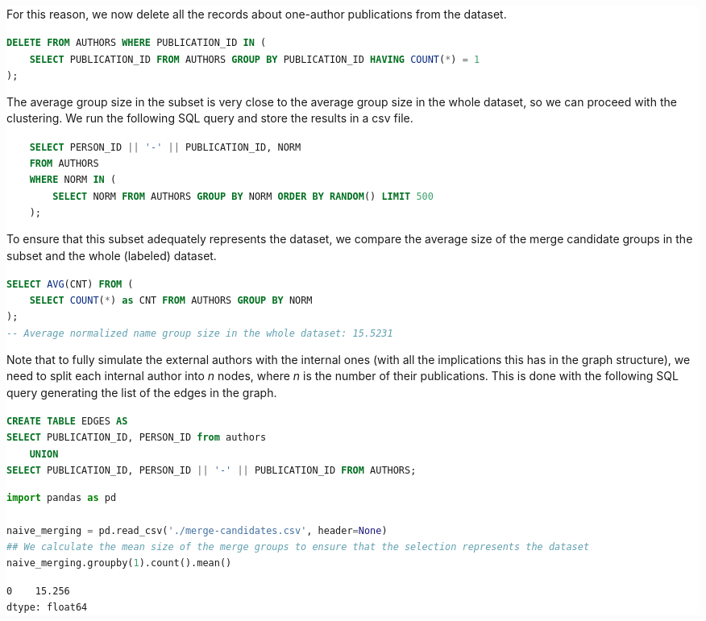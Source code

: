 For this reason, we now delete all the records about one-author publications from the dataset.

```sql
DELETE FROM AUTHORS WHERE PUBLICATION_ID IN (
    SELECT PUBLICATION_ID FROM AUTHORS GROUP BY PUBLICATION_ID HAVING COUNT(*) = 1
);
```

The average group size in the subset is very close to the average group size in the whole dataset, so we can proceed with the clustering. We run the following SQL query and store the results in a csv file.

```sql
    SELECT PERSON_ID || '-' || PUBLICATION_ID, NORM
    FROM AUTHORS 
    WHERE NORM IN (
        SELECT NORM FROM AUTHORS GROUP BY NORM ORDER BY RANDOM() LIMIT 500
    );
```

To ensure that this subset adequately represents the dataset, we compare the average size of the merge candidate groups in the subset and the whole (labeled) dataset.

```sql
SELECT AVG(CNT) FROM (
    SELECT COUNT(*) as CNT FROM AUTHORS GROUP BY NORM
);  
-- Average normalized name group size in the whole dataset: 15.5231
```

Note that to fully simulate the external authors with the internal ones (with all the implications this has in the graph structure), we need to split each internal author into $n$ nodes, where $n$ is the number of their publications. This is done with the following SQL query generating the list of the edges in the graph.

```sql
CREATE TABLE EDGES AS
SELECT PUBLICATION_ID, PERSON_ID from authors
	UNION
SELECT PUBLICATION_ID, PERSON_ID || '-' || PUBLICATION_ID FROM AUTHORS;
```


```python
import pandas as pd

naive_merging = pd.read_csv('./merge-candidates.csv', header=None)
## We calculate the mean size of the merge groups to ensure that the selection represents the dataset
naive_merging.groupby(1).count().mean()
```




    0    15.256
    dtype: float64


